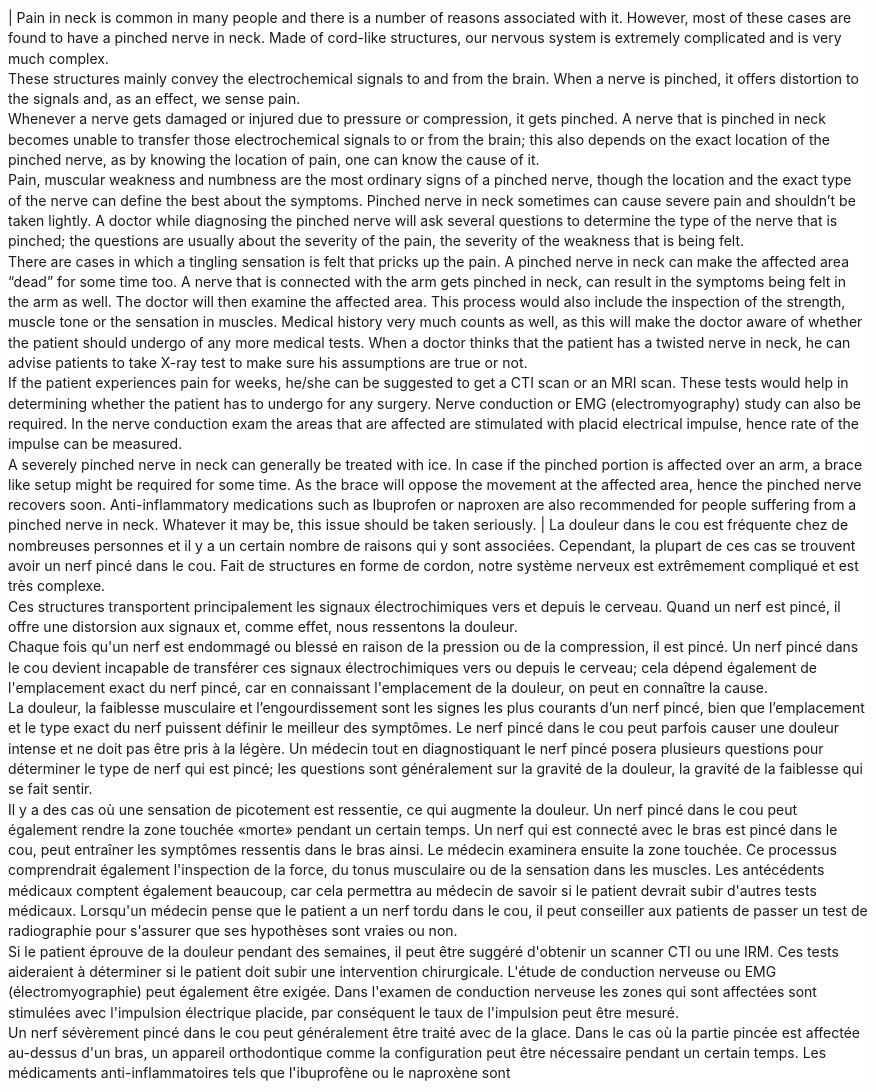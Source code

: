 | Pain in neck is common in many people and there is a number of reasons associated with it. However, most of these cases are found to have a pinched nerve in neck. Made of cord-like structures, our nervous system is extremely complicated and is very much complex.<br/>These structures mainly convey the electrochemical signals to and from the brain. When a nerve is pinched, it offers distortion to the signals and, as an effect, we sense pain.<br/>Whenever a nerve gets damaged or injured due to pressure or compression, it gets pinched. A nerve that is pinched in neck becomes unable to transfer those electrochemical signals to or from the brain; this also depends on the exact location of the pinched nerve, as by knowing the location of pain, one can know the cause of it.<br/>Pain, muscular weakness and numbness are the most ordinary signs of a pinched nerve, though the location and the exact type of the nerve can define the best about the symptoms. Pinched nerve in neck sometimes can cause severe pain and shouldn’t be taken lightly. A doctor while diagnosing the pinched nerve will ask several questions to determine the type of the nerve that is pinched; the questions are usually about the severity of the pain, the severity of the weakness that is being felt.<br/>There are cases in which a tingling sensation is felt that pricks up the pain. A pinched nerve in neck can make the affected area “dead” for some time too. A nerve that is connected with the arm gets pinched in neck, can result in the symptoms being felt in the arm as well. The doctor will then examine the affected area. This process would also include the inspection of the strength, muscle tone or the sensation in muscles. Medical history very much counts as well, as this will make the doctor aware of whether the patient should undergo of any more medical tests. When a doctor thinks that the patient has a twisted nerve in neck, he can advise patients to take X-ray test to make sure his assumptions are true or not.<br/>If the patient experiences pain for weeks, he/she can be suggested to get a CTI scan or an MRI scan. These tests would help in determining whether the patient has to undergo for any surgery. Nerve conduction or EMG (electromyography) study can also be required. In the nerve conduction exam the areas that are affected are stimulated with placid electrical impulse, hence rate of the impulse can be measured.<br/>A severely pinched nerve in neck can generally be treated with ice. In case if the pinched portion is affected over an arm, a brace like setup might be required for some time. As the brace will oppose the movement at the affected area, hence the pinched nerve recovers soon. Anti-inflammatory medications such as Ibuprofen or naproxen are also recommended for people suffering from a pinched nerve in neck. Whatever it may be, this issue should be taken seriously. | La douleur dans le cou est fréquente chez de nombreuses personnes et il y a un certain nombre de raisons qui y sont associées. Cependant, la plupart de ces cas se trouvent avoir un nerf pincé dans le cou. Fait de structures en forme de cordon, notre système nerveux est extrêmement compliqué et est très complexe.<br/>Ces structures transportent principalement les signaux électrochimiques vers et depuis le cerveau. Quand un nerf est pincé, il offre une distorsion aux signaux et, comme effet, nous ressentons la douleur.<br/>Chaque fois qu'un nerf est endommagé ou blessé en raison de la pression ou de la compression, il est pincé. Un nerf pincé dans le cou devient incapable de transférer ces signaux électrochimiques vers ou depuis le cerveau; cela dépend également de l'emplacement exact du nerf pincé, car en connaissant l'emplacement de la douleur, on peut en connaître la cause.<br/>La douleur, la faiblesse musculaire et l’engourdissement sont les signes les plus courants d’un nerf pincé, bien que l’emplacement et le type exact du nerf puissent définir le meilleur des symptômes. Le nerf pincé dans le cou peut parfois causer une douleur intense et ne doit pas être pris à la légère. Un médecin tout en diagnostiquant le nerf pincé posera plusieurs questions pour déterminer le type de nerf qui est pincé; les questions sont généralement sur la gravité de la douleur, la gravité de la faiblesse qui se fait sentir.<br/>Il y a des cas où une sensation de picotement est ressentie, ce qui augmente la douleur. Un nerf pincé dans le cou peut également rendre la zone touchée «morte» pendant un certain temps. Un nerf qui est connecté avec le bras est pincé dans le cou, peut entraîner les symptômes ressentis dans le bras ainsi. Le médecin examinera ensuite la zone touchée. Ce processus comprendrait également l'inspection de la force, du tonus musculaire ou de la sensation dans les muscles. Les antécédents médicaux comptent également beaucoup, car cela permettra au médecin de savoir si le patient devrait subir d'autres tests médicaux. Lorsqu'un médecin pense que le patient a un nerf tordu dans le cou, il peut conseiller aux patients de passer un test de radiographie pour s'assurer que ses hypothèses sont vraies ou non.<br/>Si le patient éprouve de la douleur pendant des semaines, il peut être suggéré d'obtenir un scanner CTI ou une IRM. Ces tests aideraient à déterminer si le patient doit subir une intervention chirurgicale. L'étude de conduction nerveuse ou EMG (électromyographie) peut également être exigée. Dans l'examen de conduction nerveuse les zones qui sont affectées sont stimulées avec l'impulsion électrique placide, par conséquent le taux de l'impulsion peut être mesuré.<br/>Un nerf sévèrement pincé dans le cou peut généralement être traité avec de la glace. Dans le cas où la partie pincée est affectée au-dessus d'un bras, un appareil orthodontique comme la configuration peut être nécessaire pendant un certain temps. Les médicaments anti-inflammatoires tels que l'ibuprofène ou le naproxène sont